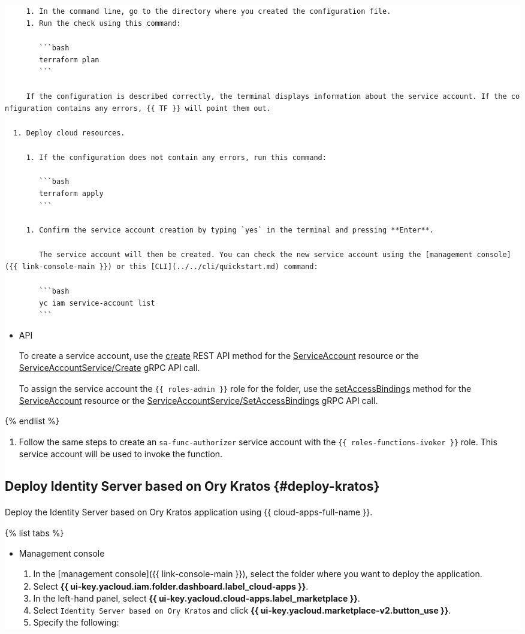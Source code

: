          1. In the command line, go to the directory where you created the configuration file.
         1. Run the check using this command:

            ```bash
            terraform plan
            ```

         If the configuration is described correctly, the terminal displays information about the service account. If the configuration contains any errors, {{ TF }} will point them out.

      1. Deploy cloud resources.

         1. If the configuration does not contain any errors, run this command:

            ```bash
            terraform apply
            ```

         1. Confirm the service account creation by typing `yes` in the terminal and pressing **Enter**.

            The service account will then be created. You can check the new service account using the [management console]({{ link-console-main }}) or this [CLI](../../cli/quickstart.md) command:

            ```bash
            yc iam service-account list
            ```

   - API

      To create a service account, use the [create](../../iam/api-ref/ServiceAccount/create.md) REST API method for the [ServiceAccount](../../iam/api-ref/ServiceAccount/index.md) resource or the [ServiceAccountService/Create](../../iam/api-ref/grpc/service_account_service.md#Create) gRPC API call.

      To assign the service account the `{{ roles-admin }}` role for the folder, use the [setAccessBindings](../../iam/api-ref/ServiceAccount/setAccessBindings.md) method for the [ServiceAccount](../../iam/api-ref/ServiceAccount/index.md) resource or the [ServiceAccountService/SetAccessBindings](../../iam/api-ref/grpc/service_account_service.md#SetAccessBindings) gRPC API call.

   {% endlist %}

1. Follow the same steps to create an `sa-func-authorizer` service account with the `{{ roles-functions-ivoker }}` role. This service account will be used to invoke the function.

## Deploy Identity Server based on Ory Kratos {#deploy-kratos}

Deploy the Identity Server based on Ory Kratos application using {{ cloud-apps-full-name }}.

{% list tabs %}

- Management console

   1. In the [management console]({{ link-console-main }}), select the folder where you want to deploy the application.
   1. Select **{{ ui-key.yacloud.iam.folder.dashboard.label_cloud-apps }}**.
   1. In the left-hand panel, select **{{ ui-key.yacloud.cloud-apps.label_marketplace }}**.
   1. Select `Identity Server based on Ory Kratos` and click **{{ ui-key.yacloud.marketplace-v2.button_use }}**.
   1. Specify the following:
